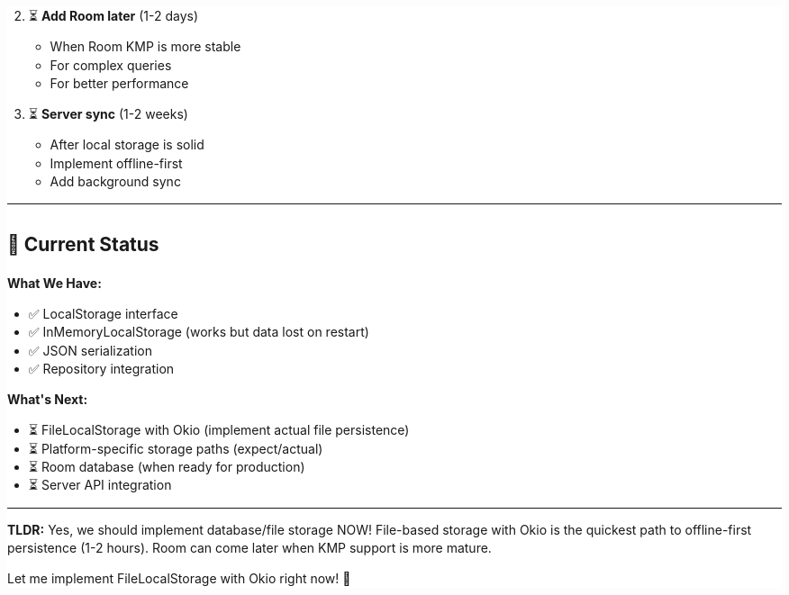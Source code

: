 2. ⏳ **Add Room later** (1-2 days)
    - When Room KMP is more stable
    - For complex queries
    - For better performance

3. ⏳ **Server sync** (1-2 weeks)
    - After local storage is solid
    - Implement offline-first
    - Add background sync

---

## 📝 Current Status

**What We Have:**

- ✅ LocalStorage interface
- ✅ InMemoryLocalStorage (works but data lost on restart)
- ✅ JSON serialization
- ✅ Repository integration

**What's Next:**

- ⏳ FileLocalStorage with Okio (implement actual file persistence)
- ⏳ Platform-specific storage paths (expect/actual)
- ⏳ Room database (when ready for production)
- ⏳ Server API integration

---

**TLDR:** Yes, we should implement database/file storage NOW! File-based storage with Okio is the
quickest path to offline-first persistence (1-2 hours). Room can come later when KMP support is more
mature.

Let me implement FileLocalStorage with Okio right now! 🚀
